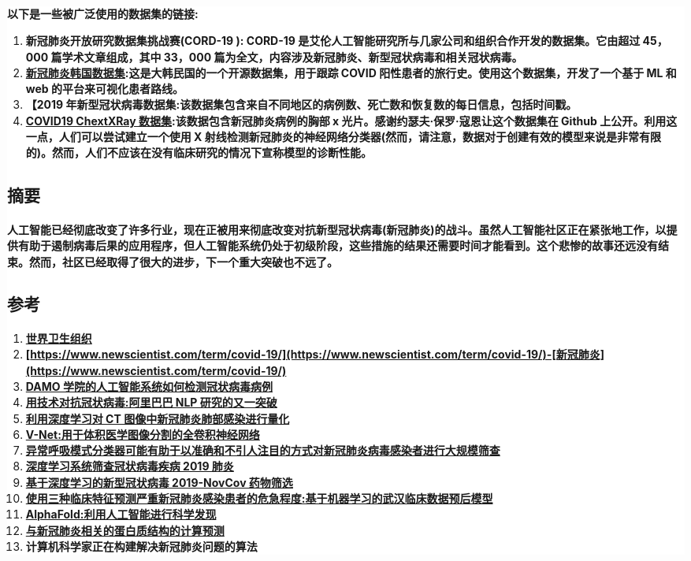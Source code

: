 **以下是一些被广泛使用的数据集的链接:**

1.  **新冠肺炎开放研究数据集挑战赛(CORD-19 ): CORD-19 是艾伦人工智能研究所与几家公司和组织合作开发的数据集。它由超过 45，000 篇学术文章组成，其中 33，000 篇为全文，内容涉及新冠肺炎、新型冠状病毒和相关冠状病毒。**
2.  **[新冠肺炎韩国数据集](https://github.com/ThisIsIsaac/Data-Science-for-COVID-19):这是大韩民国的一个开源数据集，用于跟踪 COVID 阳性患者的旅行史。使用这个数据集，开发了一个基于 ML 和 web 的平台来可视化患者路线。**
3.  **【2019 年新型冠状病毒数据集:该数据集包含来自不同地区的病例数、死亡数和恢复数的每日信息，包括时间戳。**
4.  **[COVID19 ChextXRay 数据集](https://github.com/ieee8023/covid-chestxray-dataset):该数据包含新冠肺炎病例的胸部 x 光片。感谢约瑟夫·保罗·寇恩让这个数据集在 Github 上公开。利用这一点，人们可以尝试建立一个使用 X 射线检测新冠肺炎的神经网络分类器(然而，请注意，数据对于创建有效的模型来说是非常有限的)。然而，人们不应该在没有临床研究的情况下宣称模型的诊断性能。**

## **摘要**

**人工智能已经彻底改变了许多行业，现在正被用来彻底改变对抗新型冠状病毒(新冠肺炎)的战斗。虽然人工智能社区正在紧张地工作，以提供有助于遏制病毒后果的应用程序，但人工智能系统仍处于初级阶段，这些措施的结果还需要时间才能看到。这个悲惨的故事还远没有结束。然而，社区已经取得了很大的进步，下一个重大突破也不远了。**

## **参考**

1.  **[世界卫生组织](https://twitter.com/WHO/status/1227248333871173632?s=20)**
2.  **[https://www.newscientist.com/term/covid-19/](https://www.newscientist.com/term/covid-19/)-[新冠肺炎](https://www.newscientist.com/term/covid-19/)**
3.  **[DAMO 学院的人工智能系统如何检测冠状病毒病例](https://www.alizila.com/how-damo-academys-ai-system-detects-coronavirus-cases/)**
4.  **[用技术对抗冠状病毒:阿里巴巴 NLP 研究的又一突破](https://www.alibabacloud.com/blog/fighting-coronavirus-with-technology-another-breakthrough-for-alibaba-in-nlp-research_595973)**
5.  **[利用深度学习对 CT 图像中新冠肺炎肺部感染进行量化](https://arxiv.org/pdf/2003.04655v2.pdf)**
6.  **[V-Net:用于体积医学图像分割的全卷积神经网络](https://arxiv.org/pdf/1606.04797.pdf)**
7.  **[异常呼吸模式分类器可能有助于以准确和不引人注目的方式对新冠肺炎病毒感染者进行大规模筛查](https://arxiv.org/pdf/2002.05534v1.pdf)**
8.  **[深度学习系统筛查冠状病毒疾病 2019 肺炎](https://arxiv.org/ftp/arxiv/papers/2002/2002.09334.pdf)**
9.  **[基于深度学习的新型冠状病毒 2019-NovCov 药物筛选](https://www.preprints.org/manuscript/202002.0061/v1)**
10.  **[使用三种临床特征预测严重新冠肺炎感染患者的危急程度:基于机器学习的武汉临床数据预后模型](https://www.medrxiv.org/content/10.1101/2020.02.27.20028027v2.full.pdf+html)**
11.  **[AlphaFold:利用人工智能进行科学发现](https://deepmind.com/blog/article/AlphaFold-Using-AI-for-scientific-discovery)**
12.  **[与新冠肺炎相关的蛋白质结构的计算预测](https://deepmind.com/research/open-source/computational-predictions-of-protein-structures-associated-with-COVID-19)**
13.  **计算机科学家正在构建解决新冠肺炎问题的算法**